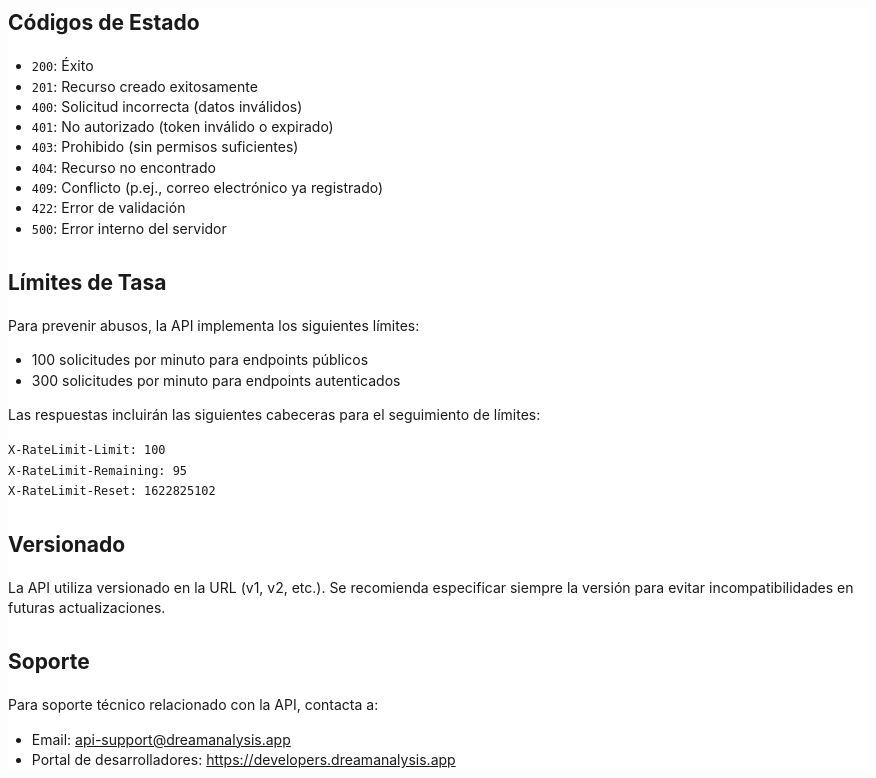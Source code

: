 ## Códigos de Estado

- `200`: Éxito
- `201`: Recurso creado exitosamente
- `400`: Solicitud incorrecta (datos inválidos)
- `401`: No autorizado (token inválido o expirado)
- `403`: Prohibido (sin permisos suficientes)
- `404`: Recurso no encontrado
- `409`: Conflicto (p.ej., correo electrónico ya registrado)
- `422`: Error de validación
- `500`: Error interno del servidor

## Límites de Tasa

Para prevenir abusos, la API implementa los siguientes límites:

- 100 solicitudes por minuto para endpoints públicos
- 300 solicitudes por minuto para endpoints autenticados

Las respuestas incluirán las siguientes cabeceras para el seguimiento de límites:

```
X-RateLimit-Limit: 100
X-RateLimit-Remaining: 95
X-RateLimit-Reset: 1622825102
```

## Versionado

La API utiliza versionado en la URL (v1, v2, etc.). Se recomienda especificar siempre la versión para evitar incompatibilidades en futuras actualizaciones.

## Soporte

Para soporte técnico relacionado con la API, contacta a:
- Email: api-support@dreamanalysis.app
- Portal de desarrolladores: https://developers.dreamanalysis.app